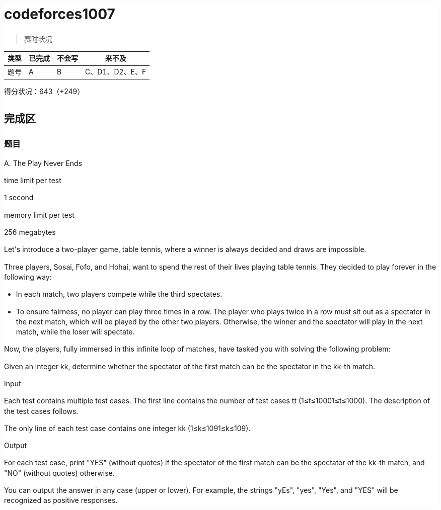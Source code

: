 # codeforces1007
>   赛时状况

| 类型 | 已完成 | 不会写 | 来不及          |
| ---- | ------ | ------ | --------------- |
| 题号 | A      | B      | C、D1、D2、E、F |

得分状况：643（+249）



## 完成区

### 题目

A. The Play Never Ends

time limit per test

1 second

memory limit per test

256 megabytes

Let's introduce a two-player game, table tennis, where a winner is always decided and draws are impossible.

Three players, Sosai, Fofo, and Hohai, want to spend the rest of their lives playing table tennis. They decided to play forever in the following way:

-   In each match, two players compete while the third spectates.

    

-   To ensure fairness, no player can play three times in a row. The player who plays twice in a row must sit out as a spectator in the next match, which will be played by the other two players. Otherwise, the winner and the spectator will play in the next match, while the loser will spectate.

Now, the players, fully immersed in this infinite loop of matches, have tasked you with solving the following problem:

Given an integer kk, determine whether the spectator of the first match can be the spectator in the kk-th match.

Input

Each test contains multiple test cases. The first line contains the number of test cases tt (1≤t≤10001≤t≤1000). The description of the test cases follows.

The only line of each test case contains one integer kk (1≤k≤1091≤k≤109).

Output

For each test case, print "YES" (without quotes) if the spectator of the first match can be the spectator of the kk-th match, and "NO" (without quotes) otherwise.

You can output the answer in any case (upper or lower). For example, the strings "yEs", "yes", "Yes", and "YES" will be recognized as positive responses.

